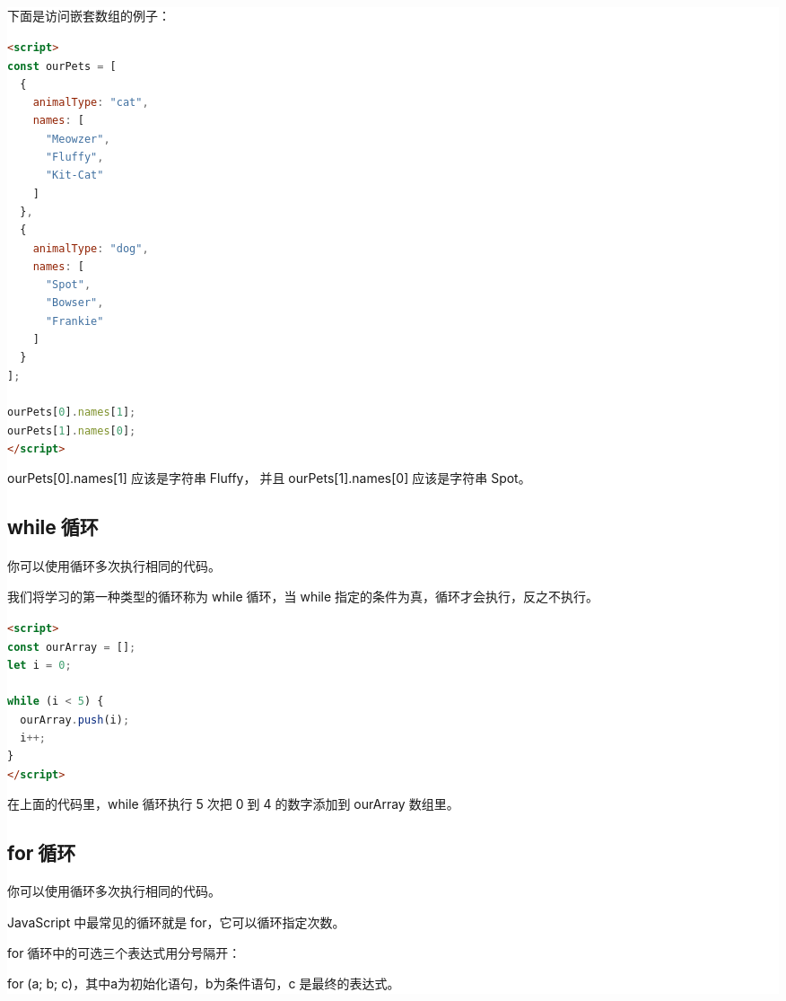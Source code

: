 
下面是访问嵌套数组的例子：
```html
<script>
const ourPets = [
  {
    animalType: "cat",
    names: [
      "Meowzer",
      "Fluffy",
      "Kit-Cat"
    ]
  },
  {
    animalType: "dog",
    names: [
      "Spot",
      "Bowser",
      "Frankie"
    ]
  }
];

ourPets[0].names[1];
ourPets[1].names[0];
</script>
```
ourPets[0].names[1] 应该是字符串 Fluffy， 并且 ourPets[1].names[0] 应该是字符串 Spot。
## while 循环
你可以使用循环多次执行相同的代码。

我们将学习的第一种类型的循环称为 while 循环，当 while 指定的条件为真，循环才会执行，反之不执行。
```html
<script>
const ourArray = [];
let i = 0;

while (i < 5) {
  ourArray.push(i);
  i++;
}
</script>
```
在上面的代码里，while 循环执行 5 次把 0 到 4 的数字添加到 ourArray 数组里。
## for 循环
你可以使用循环多次执行相同的代码。

JavaScript 中最常见的循环就是 for，它可以循环指定次数。

for 循环中的可选三个表达式用分号隔开：

for (a; b; c)，其中a为初始化语句，b为条件语句，c 是最终的表达式。
